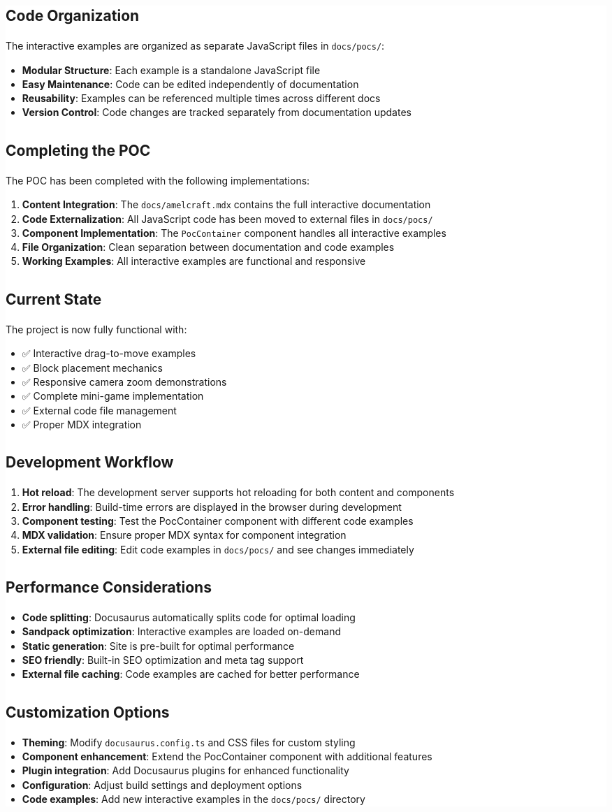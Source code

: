 ## Code Organization

The interactive examples are organized as separate JavaScript files in `docs/pocs/`:

- **Modular Structure**: Each example is a standalone JavaScript file
- **Easy Maintenance**: Code can be edited independently of documentation
- **Reusability**: Examples can be referenced multiple times across different docs
- **Version Control**: Code changes are tracked separately from documentation updates

## Completing the POC

The POC has been completed with the following implementations:

1. **Content Integration**: The `docs/amelcraft.mdx` contains the full interactive documentation
2. **Code Externalization**: All JavaScript code has been moved to external files in `docs/pocs/`
3. **Component Implementation**: The `PocContainer` component handles all interactive examples
4. **File Organization**: Clean separation between documentation and code examples
5. **Working Examples**: All interactive examples are functional and responsive

## Current State

The project is now fully functional with:

- ✅ Interactive drag-to-move examples
- ✅ Block placement mechanics
- ✅ Responsive camera zoom demonstrations
- ✅ Complete mini-game implementation
- ✅ External code file management
- ✅ Proper MDX integration

## Development Workflow

1. **Hot reload**: The development server supports hot reloading for both content and components
2. **Error handling**: Build-time errors are displayed in the browser during development
3. **Component testing**: Test the PocContainer component with different code examples
4. **MDX validation**: Ensure proper MDX syntax for component integration
5. **External file editing**: Edit code examples in `docs/pocs/` and see changes immediately

## Performance Considerations

- **Code splitting**: Docusaurus automatically splits code for optimal loading
- **Sandpack optimization**: Interactive examples are loaded on-demand
- **Static generation**: Site is pre-built for optimal performance
- **SEO friendly**: Built-in SEO optimization and meta tag support
- **External file caching**: Code examples are cached for better performance

## Customization Options

- **Theming**: Modify `docusaurus.config.ts` and CSS files for custom styling
- **Component enhancement**: Extend the PocContainer component with additional features
- **Plugin integration**: Add Docusaurus plugins for enhanced functionality
- **Configuration**: Adjust build settings and deployment options
- **Code examples**: Add new interactive examples in the `docs/pocs/` directory
